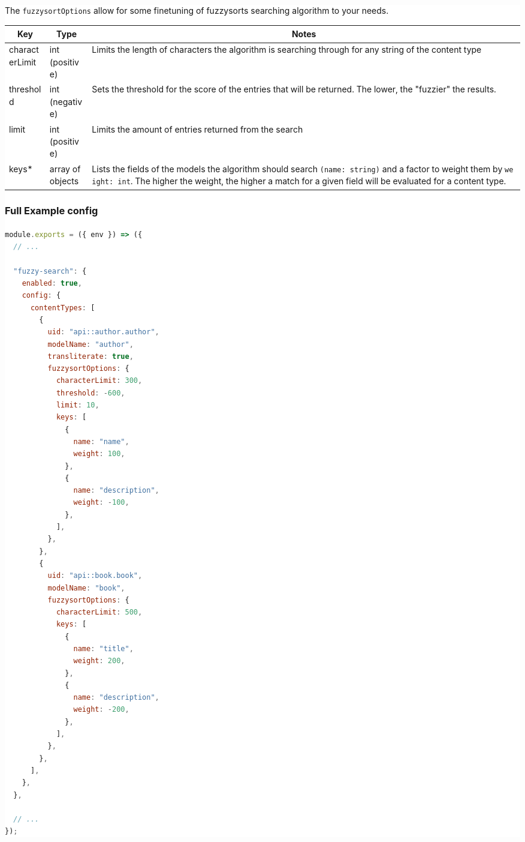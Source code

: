 The `fuzzysortOptions` allow for some finetuning of fuzzysorts searching algorithm to your needs.

| Key            | Type             | Notes                                                                                                                                                                                                                       |
| -------------- | ---------------- | --------------------------------------------------------------------------------------------------------------------------------------------------------------------------------------------------------------------------- |
| characterLimit | int (positive)   | Limits the length of characters the algorithm is searching through for any string of the content type                                                                                                                       |
| threshold      | int (negative)   | Sets the threshold for the score of the entries that will be returned. The lower, the "fuzzier" the results.                                                                                                                |
| limit          | int (positive)   | Limits the amount of entries returned from the search                                                                                                                                                                       |
| keys\*         | array of objects | Lists the fields of the models the algorithm should search `(name: string)` and a factor to weight them by `weight: int`. The higher the weight, the higher a match for a given field will be evaluated for a content type. |

### Full Example config

```JavaScript
module.exports = ({ env }) => ({
  // ...

  "fuzzy-search": {
    enabled: true,
    config: {
      contentTypes: [
        {
          uid: "api::author.author",
          modelName: "author",
          transliterate: true,
          fuzzysortOptions: {
            characterLimit: 300,
            threshold: -600,
            limit: 10,
            keys: [
              {
                name: "name",
                weight: 100,
              },
              {
                name: "description",
                weight: -100,
              },
            ],
          },
        },
        {
          uid: "api::book.book",
          modelName: "book",
          fuzzysortOptions: {
            characterLimit: 500,
            keys: [
              {
                name: "title",
                weight: 200,
              },
              {
                name: "description",
                weight: -200,
              },
            ],
          },
        },
      ],
    },
  },

  // ...
});
```